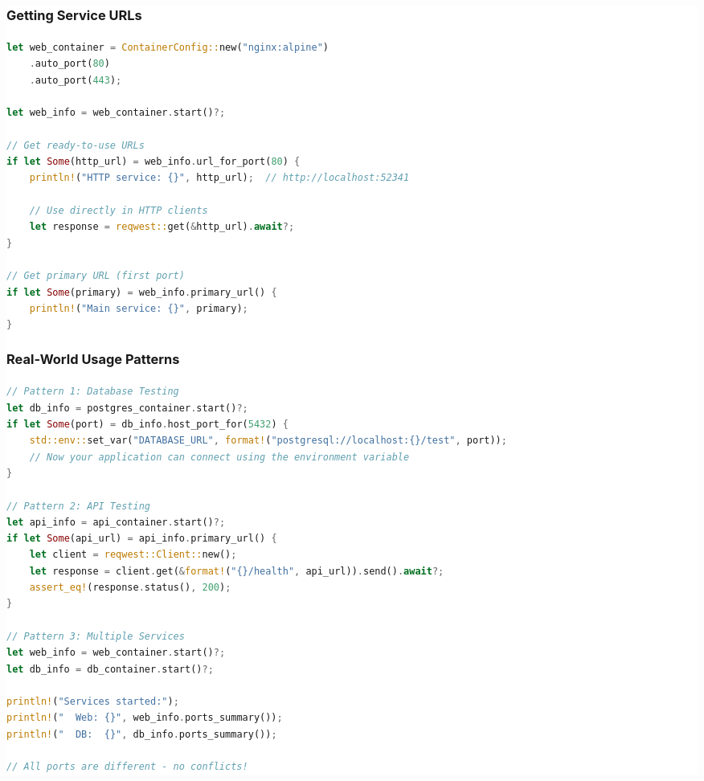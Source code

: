 ### **Getting Service URLs**

```rust
let web_container = ContainerConfig::new("nginx:alpine")
    .auto_port(80)
    .auto_port(443);

let web_info = web_container.start()?;

// Get ready-to-use URLs
if let Some(http_url) = web_info.url_for_port(80) {
    println!("HTTP service: {}", http_url);  // http://localhost:52341
    
    // Use directly in HTTP clients
    let response = reqwest::get(&http_url).await?;
}

// Get primary URL (first port)
if let Some(primary) = web_info.primary_url() {
    println!("Main service: {}", primary);
}
```

### **Real-World Usage Patterns**

```rust
// Pattern 1: Database Testing
let db_info = postgres_container.start()?;
if let Some(port) = db_info.host_port_for(5432) {
    std::env::set_var("DATABASE_URL", format!("postgresql://localhost:{}/test", port));
    // Now your application can connect using the environment variable
}

// Pattern 2: API Testing
let api_info = api_container.start()?;
if let Some(api_url) = api_info.primary_url() {
    let client = reqwest::Client::new();
    let response = client.get(&format!("{}/health", api_url)).send().await?;
    assert_eq!(response.status(), 200);
}

// Pattern 3: Multiple Services
let web_info = web_container.start()?;
let db_info = db_container.start()?;

println!("Services started:");
println!("  Web: {}", web_info.ports_summary());
println!("  DB:  {}", db_info.ports_summary());

// All ports are different - no conflicts!
```
